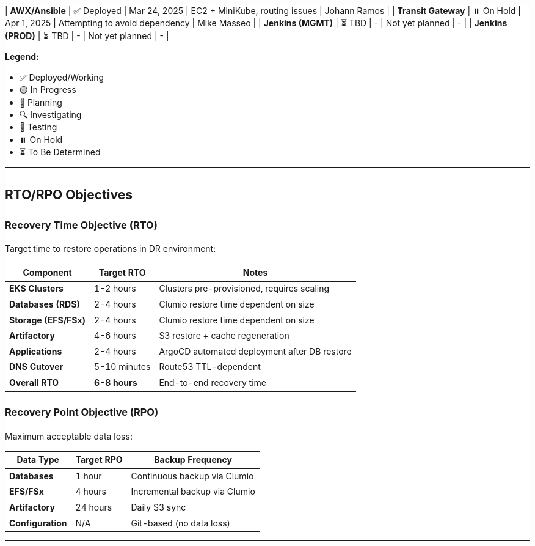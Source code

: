 | **AWX/Ansible** | ✅ Deployed | Mar 24, 2025 | EC2 + MiniKube, routing issues | Johann Ramos |
| **Transit Gateway** | ⏸️ On Hold | Apr 1, 2025 | Attempting to avoid dependency | Mike Masseo |
| **Jenkins (MGMT)** | ⏳ TBD | - | Not yet planned | - |
| **Jenkins (PROD)** | ⏳ TBD | - | Not yet planned | - |

**Legend:**
- ✅ Deployed/Working
- 🟡 In Progress
- 🔵 Planning
- 🔍 Investigating
- 🧪 Testing
- ⏸️ On Hold
- ⏳ To Be Determined

---

## RTO/RPO Objectives

### Recovery Time Objective (RTO)

Target time to restore operations in DR environment:

| Component | Target RTO | Notes |
|-----------|------------|-------|
| **EKS Clusters** | 1-2 hours | Clusters pre-provisioned, requires scaling |
| **Databases (RDS)** | 2-4 hours | Clumio restore time dependent on size |
| **Storage (EFS/FSx)** | 2-4 hours | Clumio restore time dependent on size |
| **Artifactory** | 4-6 hours | S3 restore + cache regeneration |
| **Applications** | 2-4 hours | ArgoCD automated deployment after DB restore |
| **DNS Cutover** | 5-10 minutes | Route53 TTL-dependent |
| **Overall RTO** | **6-8 hours** | End-to-end recovery time |

### Recovery Point Objective (RPO)

Maximum acceptable data loss:

| Data Type | Target RPO | Backup Frequency |
|-----------|------------|------------------|
| **Databases** | 1 hour | Continuous backup via Clumio |
| **EFS/FSx** | 4 hours | Incremental backup via Clumio |
| **Artifactory** | 24 hours | Daily S3 sync |
| **Configuration** | N/A | Git-based (no data loss) |

---